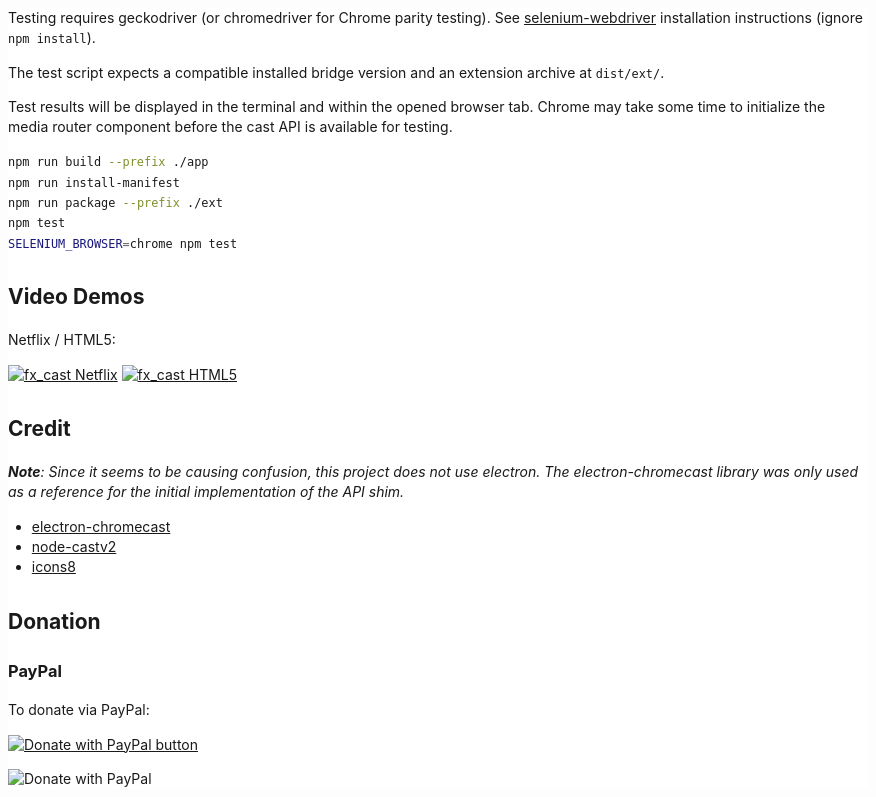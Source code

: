 Testing requires geckodriver (or chromedriver for Chrome parity testing). See [selenium-webdriver](https://www.npmjs.com/package/selenium-webdriver#installation) installation instructions (ignore `npm install`).

The test script expects a compatible installed bridge version and an extension archive at `dist/ext/`.

Test results will be displayed in the terminal and within the opened browser tab. Chrome may take some time to initialize the media router component before the cast API is available for testing.

````sh
npm run build --prefix ./app
npm run install-manifest
npm run package --prefix ./ext
npm test
SELENIUM_BROWSER=chrome npm test
````


## Video Demos

Netflix / HTML5:

[<img width="200" src="https://img.youtube.com/vi/Ex9dWKYguEE/0.jpg" alt="fx_cast Netflix" />](https://www.youtube.com/watch?v=Ex9dWKYguEE)
[<img width="200" src="https://img.youtube.com/vi/16r8lQKeEX8/0.jpg" alt="fx_cast HTML5" />](https://www.youtube.com/watch?v=16r8lQKeEX8)


## Credit

_**Note**: Since it seems to be causing confusion, this project does not use electron. The electron-chromecast library was only used as a reference for the initial implementation of the API shim._

* [electron-chromecast](https://github.com/GPMDP/electron-chromecast)
* [node-castv2](https://github.com/thibauts/node-castv2)
* [icons8](https://icons8.com/)


## Donation

### PayPal

To donate via PayPal:

[<img src="https://www.paypal.com/en_US/i/btn/btn_donateCC_LG.gif" alt="Donate with PayPal button">](https://www.paypal.com/cgi-bin/webscr?cmd=_s-xclick&hosted_button_id=3Z2FTMSG976WN&source=url)

<img alt="Donate with PayPal" src="https://i.imgur.com/oisL6Eo.png">
